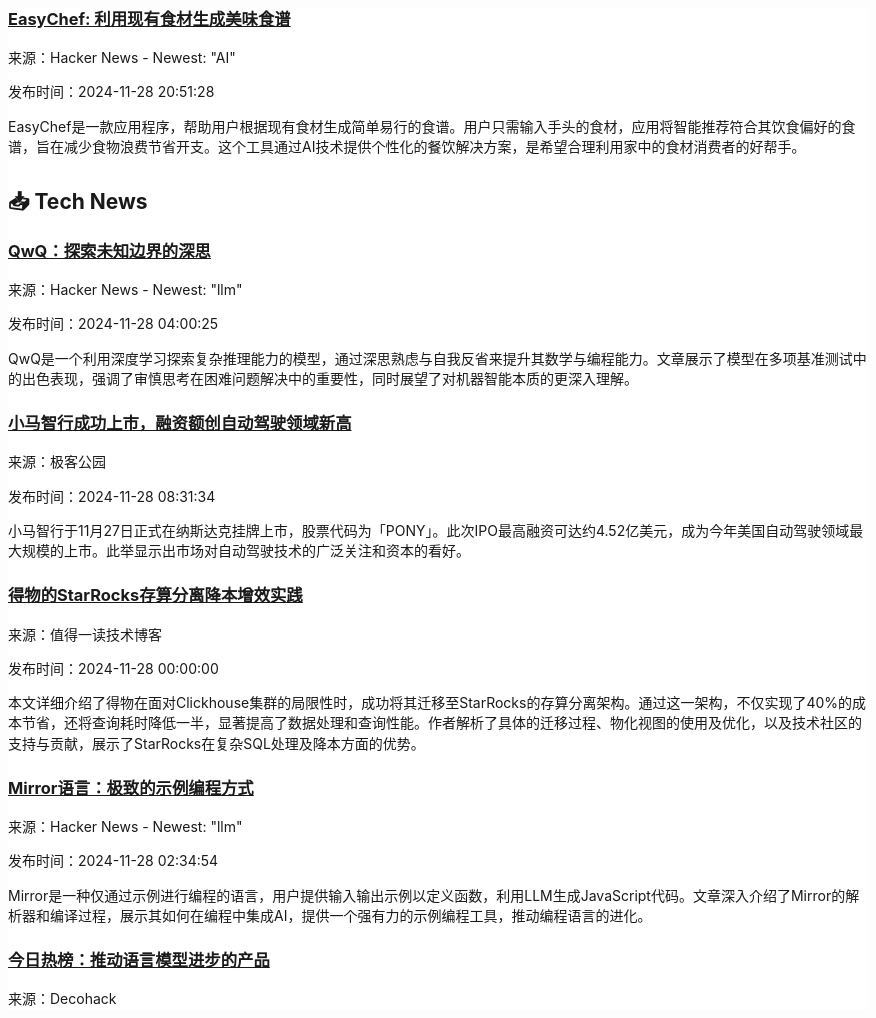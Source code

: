 ### [EasyChef: 利用现有食材生成美味食谱](https://www.easychef.ai)

来源：Hacker News - Newest: "AI"

发布时间：2024-11-28 20:51:28

EasyChef是一款应用程序，帮助用户根据现有食材生成简单易行的食谱。用户只需输入手头的食材，应用将智能推荐符合其饮食偏好的食谱，旨在减少食物浪费节省开支。这个工具通过AI技术提供个性化的餐饮解决方案，是希望合理利用家中的食材消费者的好帮手。

## 📥 Tech News

### [QwQ：探索未知边界的深思](https://qwenlm.github.io/blog/qwq-32b-preview/)

来源：Hacker News - Newest: "llm"

发布时间：2024-11-28 04:00:25

QwQ是一个利用深度学习探索复杂推理能力的模型，通过深思熟虑与自我反省来提升其数学与编程能力。文章展示了模型在多项基准测试中的出色表现，强调了审慎思考在困难问题解决中的重要性，同时展望了对机器智能本质的更深入理解。

### [小马智行成功上市，融资额创自动驾驶领域新高](http://www.geekpark.net/news/343598)

来源：极客公园

发布时间：2024-11-28 08:31:34

小马智行于11月27日正式在纳斯达克挂牌上市，股票代码为「PONY」。此次IPO最高融资可达约4.52亿美元，成为今年美国自动驾驶领域最大规模的上市。此举显示出市场对自动驾驶技术的广泛关注和资本的看好。

### [得物的StarRocks存算分离降本增效实践](https://mp.weixin.qq.com/s/9fvVtInwiR93GGVR8yarLA)

来源：值得一读技术博客

发布时间：2024-11-28 00:00:00

本文详细介绍了得物在面对Clickhouse集群的局限性时，成功将其迁移至StarRocks的存算分离架构。通过这一架构，不仅实现了40%的成本节省，还将查询耗时降低一半，显著提高了数据处理和查询性能。作者解析了具体的迁移过程、物化视图的使用及优化，以及技术社区的支持与贡献，展示了StarRocks在复杂SQL处理及降本方面的优势。

### [Mirror语言：极致的示例编程方式](https://austinhenley.com/blog/mirrorlang.html)

来源：Hacker News - Newest: "llm"

发布时间：2024-11-28 02:34:54

Mirror是一种仅通过示例进行编程的语言，用户提供输入输出示例以定义函数，利用LLM生成JavaScript代码。文章深入介绍了Mirror的解析器和编译过程，展示其如何在编程中集成AI，提供一个强有力的示例编程工具，推动编程语言的进化。

### [今日热榜：推动语言模型进步的产品](https://decohack.com/producthunt-daily-2024-11-28/)

来源：Decohack
